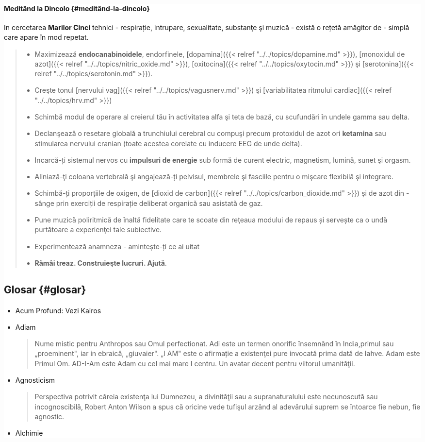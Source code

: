 #### Meditând la Dincolo {#meditând-la-dincolo}

In cercetarea **Marilor Cinci** tehnici - respirație, intrupare, sexualitate,
substanţe şi muzică - există o rețetă amăgitor de - simplă care apare în mod
repetat.

> -   Maximizează **endocanabinoidele**, endorfinele, [dopamina]({{< relref "../../topics/dopamine.md" >}}), [monoxidul de azot]({{< relref "../../topics/nitric_oxide.md" >}}),
>     [oxitocina]({{< relref "../../topics/oxytocin.md" >}}) şi [serotonina]({{< relref "../../topics/serotonin.md" >}}).
>
> -   Creşte tonul [nervului vag]({{< relref "../../topics/vagusnerv.md" >}}) şi [variabilitatea ritmului cardiac]({{< relref "../../topics/hrv.md" >}})
>
> -   Schimbă modul de operare al creierul tău în activitatea alfa şi teta de bază,
>     cu scufundări în undele gamma sau delta.
>
> -   Declanşează o resetare globală a trunchiului cerebral cu compuşi precum
>     protoxidul de azot ori **ketamina** sau stimularea nervului cranian (toate acestea
>     corelate cu inducere EEG de unde delta).
>
> -   Incarcă-ți sistemul nervos cu **impulsuri de energie** sub formă de curent
>     electric, magnetism, lumină, sunet şi orgasm.
>
> -   Aliniază-ţi coloana vertebrală şi angajează-ți pelvisul, membrele şi fasciile
>     pentru o mişcare flexibilă şi integrare.
>
> -   Schimbă-ți proporțiile de oxigen, de [dioxid de carbon]({{< relref "../../topics/carbon_dioxide.md" >}}) și de azot din - sânge
>     prin exerciții de respirație deliberat organică sau asistată de gaz.
>
> -   Pune muzică poliritmică de înaltă fidelitate care te scoate din reţeaua
>     modului de repaus și servește ca o undă purtătoare a experienţei tale
>     subiective.
>
> -   Experimentează anamneza - amintește-ți ce ai uitat
>
> -   **Rămâi treaz. Construieşte lucruri. Ajută**.


## Glosar {#glosar}

-   Acum Profund: Vezi Kairos
-   Adiam

    > Nume mistic pentru Anthropos sau Omul perfectionat. Adi este un termen
    > onorific însemnând în India,primul sau „proeminent", iar in ebraică,
    > „giuvaier". „I AM" este o afirmație a existenţei pure invocată prima dată de
    > Iahve. Adam este Primul Om. AD-I-Am este Adam cu cel mai mare I centru. Un
    > avatar decent pentru viitorul umanităţii.
-   Agnosticism

    > Perspectiva potrivit căreia existenţa lui Dumnezeu, a divinităţii sau a
    > supranaturalului este necunoscută sau incognoscibilă, Robert Anton Wilson a
    > spus că oricine vede tufişul arzând al adevărului suprem se întoarce fie
    > nebun, fie agnostic.
-   Alchimie
